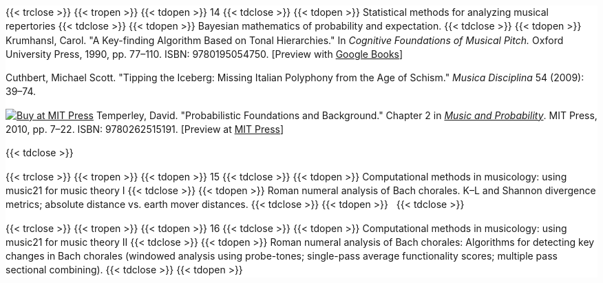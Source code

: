 {{< trclose >}}
{{< tropen >}}
{{< tdopen >}}
14
{{< tdclose >}}
{{< tdopen >}}
Statistical methods for analyzing musical repertories
{{< tdclose >}}
{{< tdopen >}}
Bayesian mathematics of probability and expectation.
{{< tdclose >}}
{{< tdopen >}}
Krumhansl, Carol. "A Key-finding Algorithm Based on Tonal Hierarchies." In _Cognitive Foundations of Musical Pitch._ Oxford University Press, 1990, pp. 77–110. ISBN: 9780195054750. \[Preview with [Google Books](http://books.google.com/books?id=aJDEVqyArr4C&pg=PA77#v=onepage)\]

Cuthbert, Michael Scott. "Tipping the Iceberg: Missing Italian Polyphony from the Age of Schism." _Musica Disciplina_ 54 (2009): 39–74.

[![Buy at MIT Press](/images/mp_logo.gif)](https://mitpress.mit.edu/9780262515191) Temperley, David. "Probabilistic Foundations and Background." Chapter 2 in [_Music and Probability_](https://mitpress.mit.edu/9780262515191). MIT Press, 2010, pp. 7–22. ISBN: 9780262515191. \[Preview at [MIT Press](http://wdn.ipublishcentral.net/mit/viewinside/242493558691/pageno/20)\]


{{< tdclose >}}

{{< trclose >}}
{{< tropen >}}
{{< tdopen >}}
15
{{< tdclose >}}
{{< tdopen >}}
Computational methods in musicology: using music21 for music theory I
{{< tdclose >}}
{{< tdopen >}}
Roman numeral analysis of Bach chorales. K–L and Shannon divergence metrics; absolute distance vs. earth mover distances.
{{< tdclose >}}
{{< tdopen >}}
 
{{< tdclose >}}

{{< trclose >}}
{{< tropen >}}
{{< tdopen >}}
16
{{< tdclose >}}
{{< tdopen >}}
Computational methods in musicology: using music21 for music theory II
{{< tdclose >}}
{{< tdopen >}}
Roman numeral analysis of Bach chorales: Algorithms for detecting key changes in Bach chorales (windowed analysis using probe-tones; single-pass average functionality scores; multiple pass sectional combining).
{{< tdclose >}}
{{< tdopen >}}
 